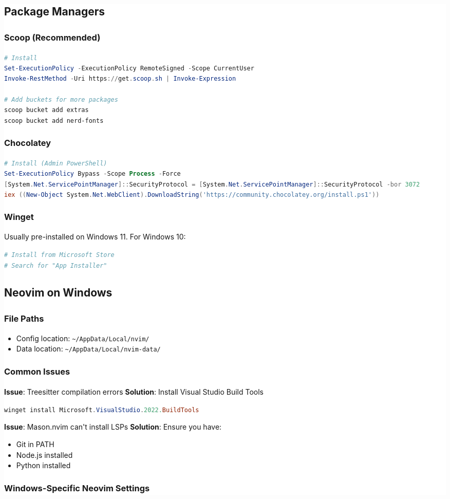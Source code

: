 ## Package Managers

### Scoop (Recommended)
```powershell
# Install
Set-ExecutionPolicy -ExecutionPolicy RemoteSigned -Scope CurrentUser
Invoke-RestMethod -Uri https://get.scoop.sh | Invoke-Expression

# Add buckets for more packages
scoop bucket add extras
scoop bucket add nerd-fonts
```

### Chocolatey
```powershell
# Install (Admin PowerShell)
Set-ExecutionPolicy Bypass -Scope Process -Force
[System.Net.ServicePointManager]::SecurityProtocol = [System.Net.ServicePointManager]::SecurityProtocol -bor 3072
iex ((New-Object System.Net.WebClient).DownloadString('https://community.chocolatey.org/install.ps1'))
```

### Winget
Usually pre-installed on Windows 11. For Windows 10:
```powershell
# Install from Microsoft Store
# Search for "App Installer"
```

## Neovim on Windows

### File Paths
- Config location: `~/AppData/Local/nvim/`
- Data location: `~/AppData/Local/nvim-data/`

### Common Issues

**Issue**: Treesitter compilation errors
**Solution**: Install Visual Studio Build Tools
```powershell
winget install Microsoft.VisualStudio.2022.BuildTools
```

**Issue**: Mason.nvim can't install LSPs
**Solution**: Ensure you have:
- Git in PATH
- Node.js installed
- Python installed

### Windows-Specific Neovim Settings
